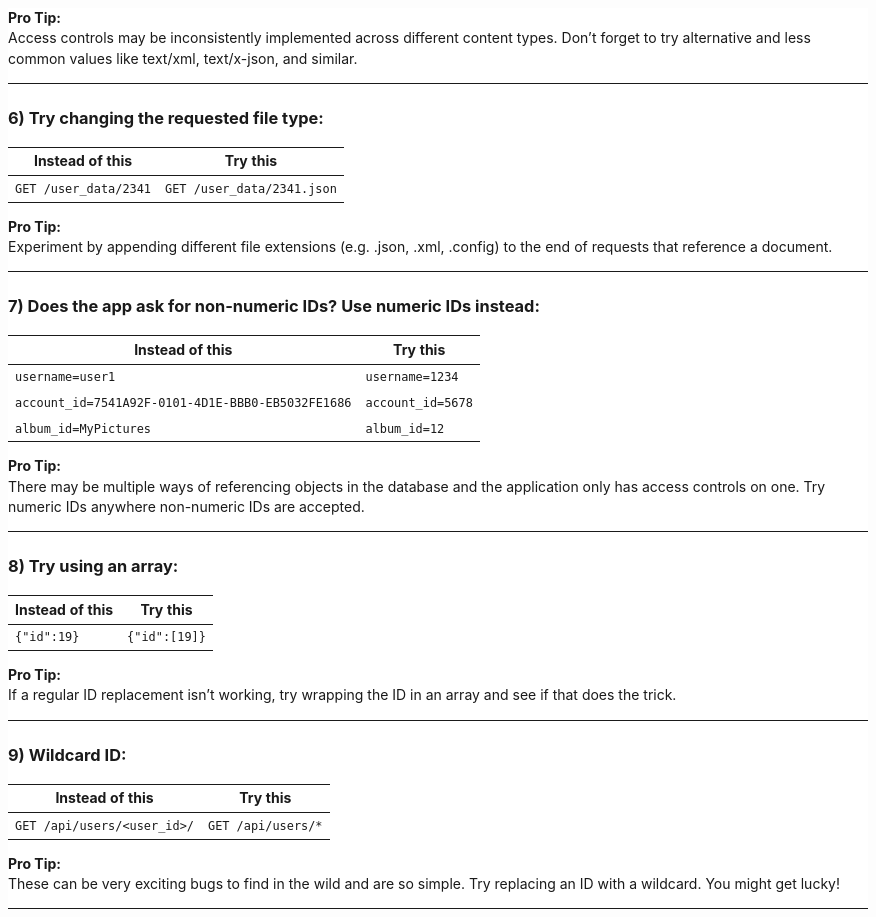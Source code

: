 **Pro Tip:**  
Access controls may be inconsistently implemented across different content types. Don’t forget to try alternative and less common values like text/xml, text/x-json, and similar.

---

### 6) **Try changing the requested file type:**
| Instead of this  | Try this  |
|------------------|-----------|
| `GET /user_data/2341`  | `GET /user_data/2341.json`  |

**Pro Tip:**  
Experiment by appending different file extensions (e.g. .json, .xml, .config) to the end of requests that reference a document.

---

### 7) **Does the app ask for non-numeric IDs? Use numeric IDs instead:**
| Instead of this  | Try this  |
|------------------|-----------|
| `username=user1`  | `username=1234`  |
| `account_id=7541A92F-0101-4D1E-BBB0-EB5032FE1686`  | `account_id=5678`  |
| `album_id=MyPictures`  | `album_id=12`  |

**Pro Tip:**  
There may be multiple ways of referencing objects in the database and the application only has access controls on one. Try numeric IDs anywhere non-numeric IDs are accepted.

---

### 8) **Try using an array:**
| Instead of this  | Try this  |
|------------------|-----------|
| `{"id":19}`  | `{"id":[19]}`  |

**Pro Tip:**  
If a regular ID replacement isn’t working, try wrapping the ID in an array and see if that does the trick.

---

### 9) **Wildcard ID:**
| Instead of this  | Try this  |
|------------------|-----------|
| `GET /api/users/<user_id>/`  | `GET /api/users/*`  |

**Pro Tip:**  
These can be very exciting bugs to find in the wild and are so simple. Try replacing an ID with a wildcard. You might get lucky!

---